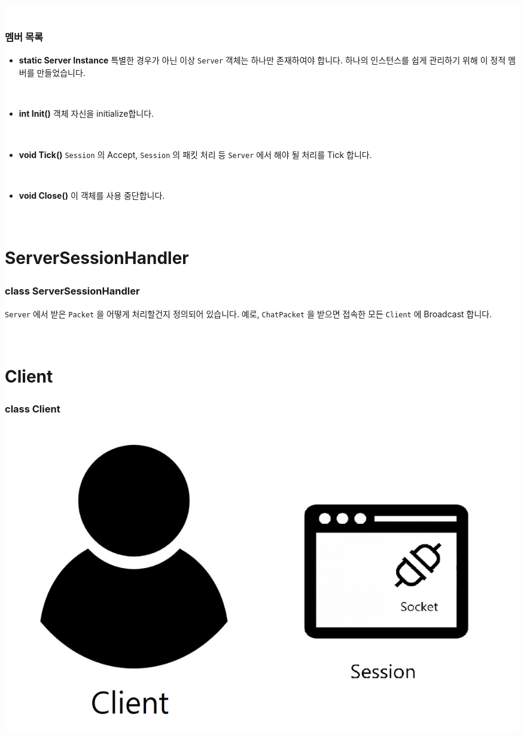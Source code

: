 <br>

### 멤버 목록

*   **static Server Instance**
특별한 경우가 아닌 이상 `Server` 객체는 하나만 존재하여야 합니다.
하나의 인스턴스를 쉽게 관리하기 위해 이 정적 멤버를 만들었습니다.
<br>

*   **int Init()**
객체 자신을 initialize합니다.
<br>

*   **void Tick()**
`Session` 의 Accept, `Session` 의 패킷 처리 등 `Server` 에서 해야 될 처리를 Tick 합니다.
<br>

*   **void Close()**
이 객체를 사용 중단합니다.

<br>

# ServerSessionHandler
### class ServerSessionHandler

`Server` 에서 받은 `Packet` 을 어떻게 처리할건지 정의되어 있습니다.
예로, `ChatPacket` 을 받으면 접속한 모든 `Client` 에 Broadcast 합니다.

<br>

# Client
### class Client

![](assets/Client.png)
